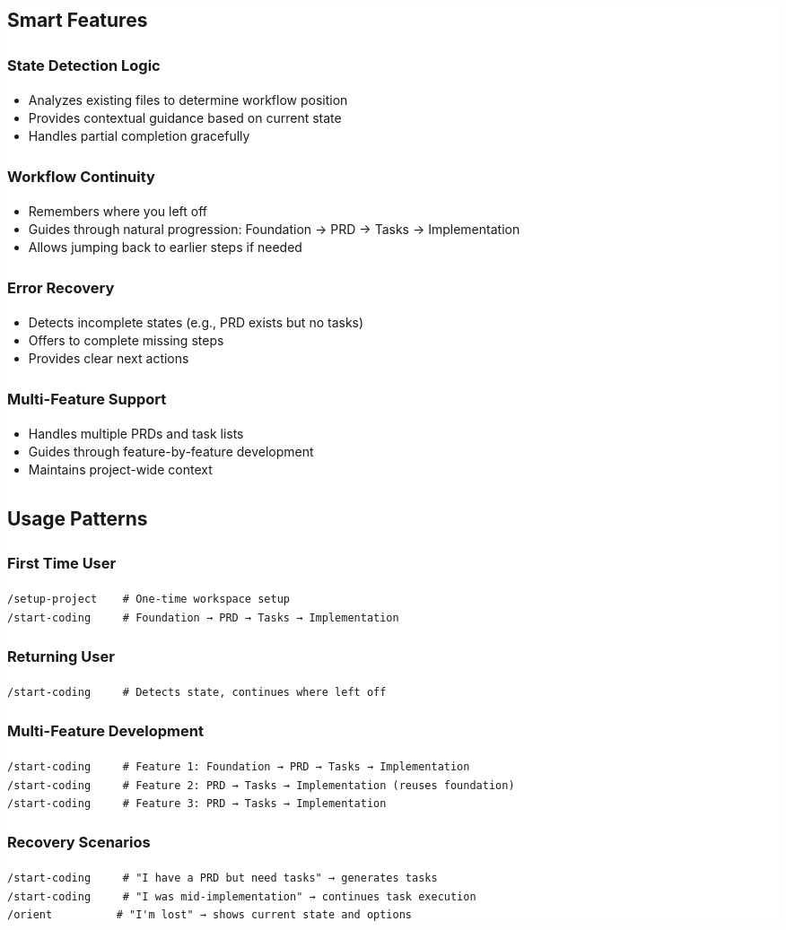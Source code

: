 ## Smart Features

### **State Detection Logic**
- Analyzes existing files to determine workflow position
- Provides contextual guidance based on current state
- Handles partial completion gracefully

### **Workflow Continuity**
- Remembers where you left off
- Guides through natural progression: Foundation → PRD → Tasks → Implementation
- Allows jumping back to earlier steps if needed

### **Error Recovery**
- Detects incomplete states (e.g., PRD exists but no tasks)
- Offers to complete missing steps
- Provides clear next actions

### **Multi-Feature Support**
- Handles multiple PRDs and task lists
- Guides through feature-by-feature development
- Maintains project-wide context

## Usage Patterns

### **First Time User**
```
/setup-project    # One-time workspace setup
/start-coding     # Foundation → PRD → Tasks → Implementation
```

### **Returning User**
```
/start-coding     # Detects state, continues where left off
```

### **Multi-Feature Development**
```
/start-coding     # Feature 1: Foundation → PRD → Tasks → Implementation
/start-coding     # Feature 2: PRD → Tasks → Implementation (reuses foundation)
/start-coding     # Feature 3: PRD → Tasks → Implementation
```

### **Recovery Scenarios**
```
/start-coding     # "I have a PRD but need tasks" → generates tasks
/start-coding     # "I was mid-implementation" → continues task execution
/orient          # "I'm lost" → shows current state and options
```
